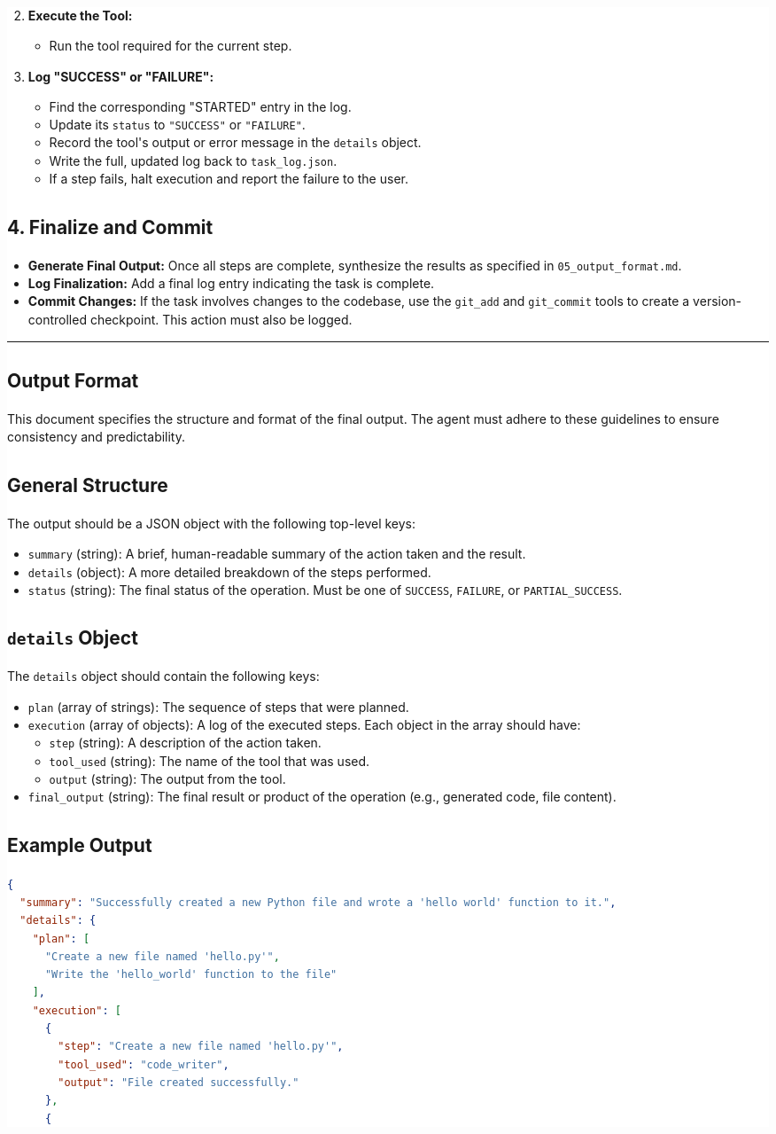 2. **Execute the Tool:**
    - Run the tool required for the current step.

3. **Log "SUCCESS" or "FAILURE":**
    - Find the corresponding "STARTED" entry in the log.
    - Update its `status` to `"SUCCESS"` or `"FAILURE"`.
    - Record the tool's output or error message in the `details` object.
    - Write the full, updated log back to `task_log.json`.
    - If a step fails, halt execution and report the failure to the user.

## 4. Finalize and Commit

- **Generate Final Output:** Once all steps are complete, synthesize the results as specified in `05_output_format.md`.
- **Log Finalization:** Add a final log entry indicating the task is complete.
- **Commit Changes:** If the task involves changes to the codebase, use the `git_add` and `git_commit` tools to create a version-controlled checkpoint. This action must also be logged.

---

## Output Format

This document specifies the structure and format of the final output. The agent must adhere to these guidelines to ensure consistency and predictability.

## General Structure

The output should be a JSON object with the following top-level keys:

- `summary` (string): A brief, human-readable summary of the action taken and the result.
- `details` (object): A more detailed breakdown of the steps performed.
- `status` (string): The final status of the operation. Must be one of `SUCCESS`, `FAILURE`, or `PARTIAL_SUCCESS`.

## `details` Object

The `details` object should contain the following keys:

- `plan` (array of strings): The sequence of steps that were planned.
- `execution` (array of objects): A log of the executed steps. Each object in the array should have:
  - `step` (string): A description of the action taken.
  - `tool_used` (string): The name of the tool that was used.
  - `output` (string): The output from the tool.
- `final_output` (string): The final result or product of the operation (e.g., generated code, file content).

## Example Output

```json
{
  "summary": "Successfully created a new Python file and wrote a 'hello world' function to it.",
  "details": {
    "plan": [
      "Create a new file named 'hello.py'",
      "Write the 'hello_world' function to the file"
    ],
    "execution": [
      {
        "step": "Create a new file named 'hello.py'",
        "tool_used": "code_writer",
        "output": "File created successfully."
      },
      {
```